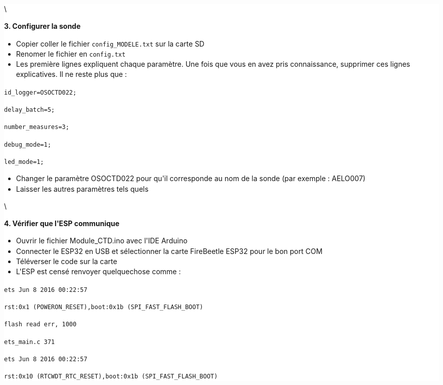 ﻿\


**3. Configurer la sonde**

* Copier coller le fichier ﻿`config_MODELE.txt` sur la carte SD
* Renomer le fichier en `config.txt`
* Les première lignes expliquent chaque paramètre. Une fois que vous en avez pris connaissance, supprimer ces lignes explicatives. Il ne reste plus que :

```
id_logger=OSOCTD022;
```

```
delay_batch=5;
```

```
number_measures=3;
```

```
debug_mode=1;
```

```
led_mode=1;
```

* Changer le ﻿paramètre OSOCTD022 pour qu'il corresponde au nom de la sonde (par exemple : AELO007)
* Laisser les autres paramètres tels quel﻿s

﻿\


**4. Vérifier que l'ESP communique**

* Ouvrir le fichier Module\_CTD.ino avec l'IDE Arduino
* Connecter le ESP32 en USB et sélectionner la carte FireBeetle ESP32 pour le bon port COM
* Téléverser le code sur la carte
* L'ESP est censé renvoyer quelquechose comme :

```
﻿ets Jun 8 2016 00:22:57
```

```
rst:0x1 (POWERON_RESET),boot:0x1b (SPI_FAST_FLASH_BOOT)
```

```
flash read err, 1000
```

```
ets_main.c 371
```

```
ets Jun 8 2016 00:22:57
```

```
rst:0x10 (RTCWDT_RTC_RESET),boot:0x1b (SPI_FAST_FLASH_BOOT)
```

